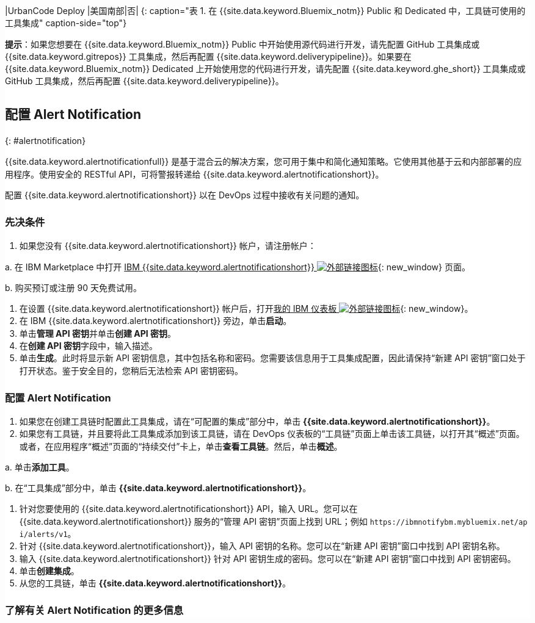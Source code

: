 |UrbanCode Deploy			|美国南部|否|
{: caption="表 1. 在 {{site.data.keyword.Bluemix_notm}} Public 和 Dedicated 中，工具链可使用的工具集成" caption-side="top"}

**提示**：如果您想要在 {{site.data.keyword.Bluemix_notm}} Public 中开始使用源代码进行开发，请先配置 GitHub 工具集成或 {{site.data.keyword.gitrepos}} 工具集成，然后再配置 {{site.data.keyword.deliverypipeline}}。如果要在 {{site.data.keyword.Bluemix_notm}} Dedicated 上开始使用您的代码进行开发，请先配置 {{site.data.keyword.ghe_short}} 工具集成或 GitHub 工具集成，然后再配置 {{site.data.keyword.deliverypipeline}}。


## 配置 Alert Notification
{: #alertnotification}

{{site.data.keyword.alertnotificationfull}} 是基于混合云的解决方案，您可用于集中和简化通知策略。它使用其他基于云和内部部署的应用程序。使用安全的 RESTful API，可将警报转递给 {{site.data.keyword.alertnotificationshort}}。

配置 {{site.data.keyword.alertnotificationshort}} 以在 DevOps 过程中接收有关问题的通知。

### 先决条件

1. 如果您没有 {{site.data.keyword.alertnotificationshort}} 帐户，请注册帐户：

 a. 在 IBM Marketplace 中打开 [IBM {{site.data.keyword.alertnotificationshort}} ![外部链接图标](../../icons/launch-glyph.svg "外部链接图标")](https://www.ibm.com/us-en/marketplace/alert-notification){: new_window} 页面。

 b. 购买预订或注册 90 天免费试用。

1. 在设置 {{site.data.keyword.alertnotificationshort}} 帐户后，打开[我的 IBM 仪表板 ![外部链接图标](../../icons/launch-glyph.svg "外部链接图标")](https://myibm.ibm.com/dashboard/){: new_window}。
1. 在 IBM {{site.data.keyword.alertnotificationshort}} 旁边，单击**启动**。
1. 单击**管理 API 密钥**并单击**创建 API 密钥**。
1. 在**创建 API 密钥**字段中，输入描述。
1. 单击**生成**。此时将显示新 API 密钥信息，其中包括名称和密码。您需要该信息用于工具集成配置，因此请保持“新建 API 密钥”窗口处于打开状态。鉴于安全目的，您稍后无法检索 API 密钥密码。

### 配置 Alert Notification

1. 如果您在创建工具链时配置此工具集成，请在“可配置的集成”部分中，单击 **{{site.data.keyword.alertnotificationshort}}**。
1. 如果您有工具链，并且要将此工具集成添加到该工具链，请在 DevOps 仪表板的“工具链”页面上单击该工具链，以打开其“概述”页面。或者，在应用程序“概述”页面的“持续交付”卡上，单击**查看工具链**。然后，单击**概述**。  

 a. 单击**添加工具**。

 b. 在“工具集成”部分中，单击 **{{site.data.keyword.alertnotificationshort}}**。

1. 针对您要使用的 {{site.data.keyword.alertnotificationshort}} API，输入 URL。您可以在 {{site.data.keyword.alertnotificationshort}} 服务的“管理 API 密钥”页面上找到 URL；例如 `https://ibmnotifybm.mybluemix.net/api/alerts/v1`。
1. 针对 {{site.data.keyword.alertnotificationshort}}，输入 API 密钥的名称。您可以在“新建 API 密钥”窗口中找到 API 密钥名称。
1. 输入 {{site.data.keyword.alertnotificationshort}} 针对 API 密钥生成的密码。您可以在“新建 API 密钥”窗口中找到 API 密钥密码。
1. 单击**创建集成**。
1. 从您的工具链，单击 **{{site.data.keyword.alertnotificationshort}}**。

### 了解有关 Alert Notification 的更多信息
